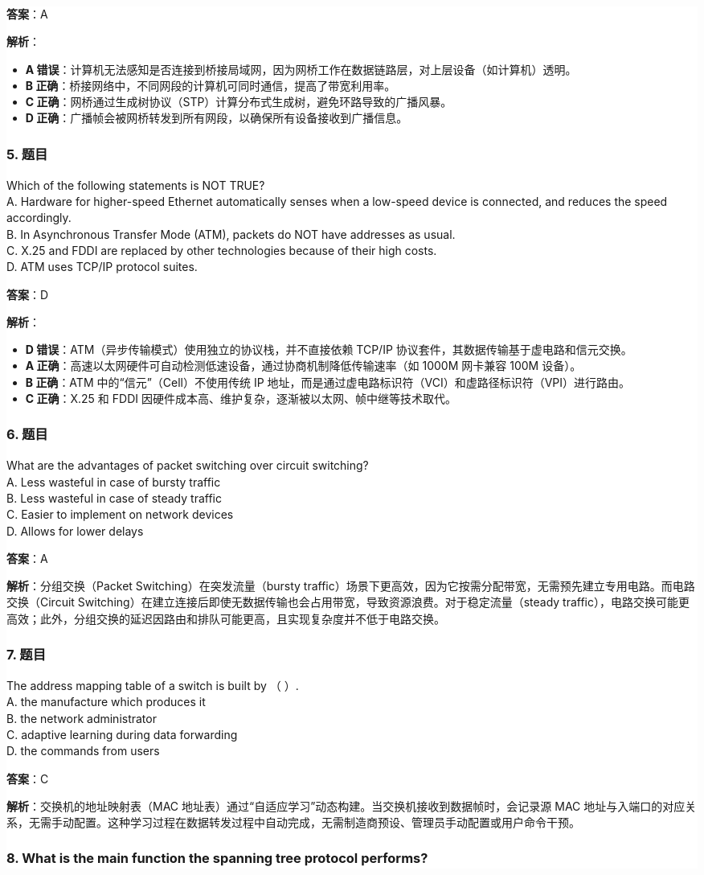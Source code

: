 **答案**：A

**解析**：

- **A 错误**：计算机无法感知是否连接到桥接局域网，因为网桥工作在数据链路层，对上层设备（如计算机）透明。
- **B 正确**：桥接网络中，不同网段的计算机可同时通信，提高了带宽利用率。
- **C 正确**：网桥通过生成树协议（STP）计算分布式生成树，避免环路导致的广播风暴。
- **D 正确**：广播帧会被网桥转发到所有网段，以确保所有设备接收到广播信息。

### 5. 题目

Which of the following statements is NOT TRUE?  
A. Hardware for higher-speed Ethernet automatically senses when a low-speed device is connected, and reduces the speed accordingly.  
B. In Asynchronous Transfer Mode (ATM), packets do NOT have addresses as usual.  
C. X.25 and FDDI are replaced by other technologies because of their high costs.  
D. ATM uses TCP/IP protocol suites.

**答案**：D

**解析**：

- **D 错误**：ATM（异步传输模式）使用独立的协议栈，并不直接依赖 TCP/IP 协议套件，其数据传输基于虚电路和信元交换。
- **A 正确**：高速以太网硬件可自动检测低速设备，通过协商机制降低传输速率（如 1000M 网卡兼容 100M 设备）。
- **B 正确**：ATM 中的“信元”（Cell）不使用传统 IP 地址，而是通过虚电路标识符（VCI）和虚路径标识符（VPI）进行路由。
- **C 正确**：X.25 和 FDDI 因硬件成本高、维护复杂，逐渐被以太网、帧中继等技术取代。

### 6. 题目

What are the advantages of packet switching over circuit switching?  
A. Less wasteful in case of bursty traffic  
B. Less wasteful in case of steady traffic  
C. Easier to implement on network devices  
D. Allows for lower delays

**答案**：A

**解析**：分组交换（Packet Switching）在突发流量（bursty traffic）场景下更高效，因为它按需分配带宽，无需预先建立专用电路。而电路交换（Circuit Switching）在建立连接后即使无数据传输也会占用带宽，导致资源浪费。对于稳定流量（steady traffic），电路交换可能更高效；此外，分组交换的延迟因路由和排队可能更高，且实现复杂度并不低于电路交换。

### 7. 题目

The address mapping table of a switch is built by （ ）.  
A. the manufacture which produces it  
B. the network administrator  
C. adaptive learning during data forwarding  
D. the commands from users

**答案**：C

**解析**：交换机的地址映射表（MAC 地址表）通过“自适应学习”动态构建。当交换机接收到数据帧时，会记录源 MAC 地址与入端口的对应关系，无需手动配置。这种学习过程在数据转发过程中自动完成，无需制造商预设、管理员手动配置或用户命令干预。

### 8. What is the main function the spanning tree protocol performs?
